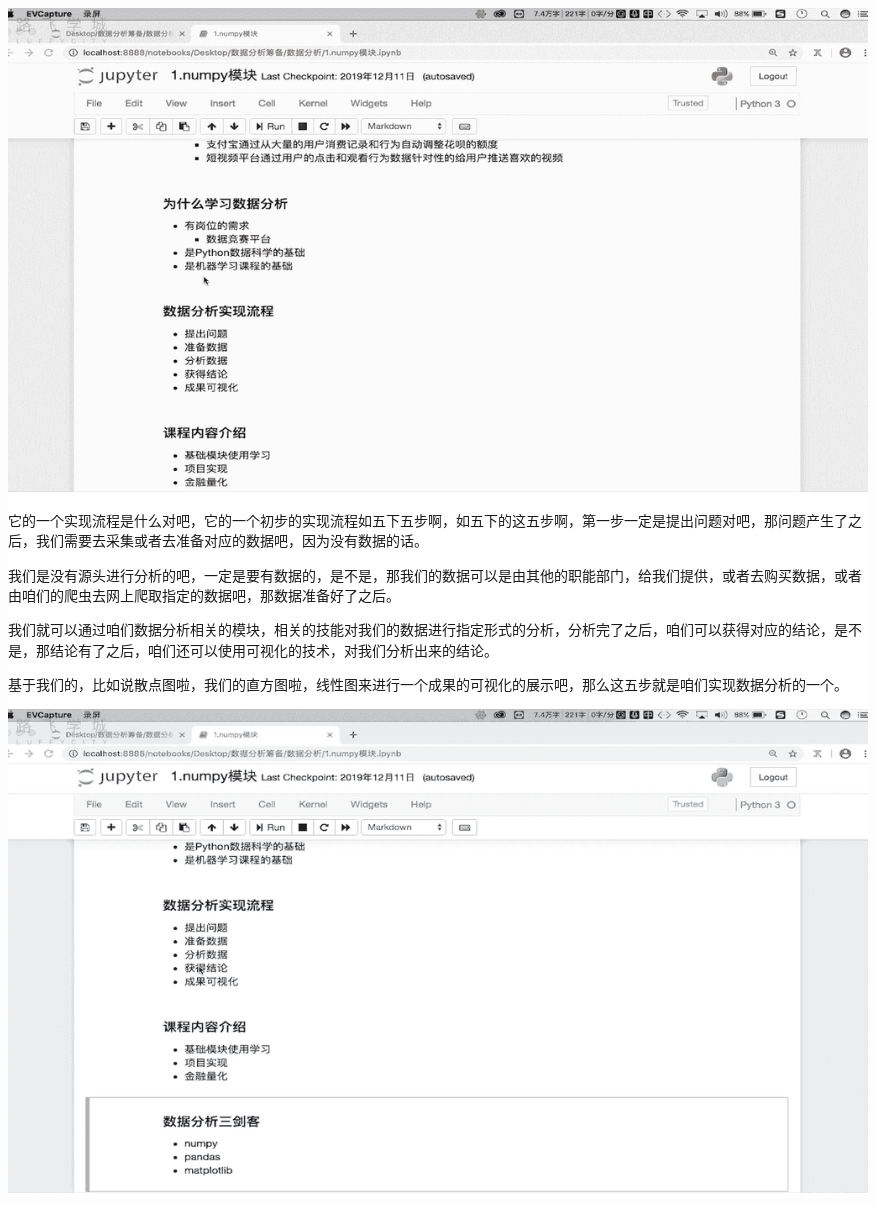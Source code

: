 ![](img/503b729b7d8769e8ebea152d9778f372_53.png)

它的一个实现流程是什么对吧，它的一个初步的实现流程如五下五步啊，如五下的这五步啊，第一步一定是提出问题对吧，那问题产生了之后，我们需要去采集或者去准备对应的数据吧，因为没有数据的话。

我们是没有源头进行分析的吧，一定是要有数据的，是不是，那我们的数据可以是由其他的职能部门，给我们提供，或者去购买数据，或者由咱们的爬虫去网上爬取指定的数据吧，那数据准备好了之后。

我们就可以通过咱们数据分析相关的模块，相关的技能对我们的数据进行指定形式的分析，分析完了之后，咱们可以获得对应的结论，是不是，那结论有了之后，咱们还可以使用可视化的技术，对我们分析出来的结论。

基于我们的，比如说散点图啦，我们的直方图啦，线性图来进行一个成果的可视化的展示吧，那么这五步就是咱们实现数据分析的一个。



![](img/503b729b7d8769e8ebea152d9778f372_55.png)
